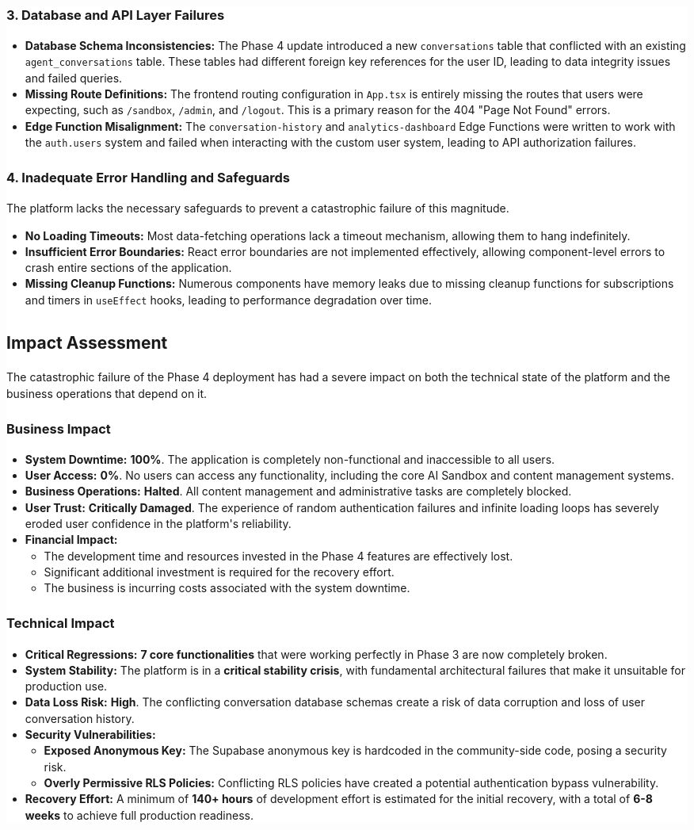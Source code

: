 ### 3. Database and API Layer Failures

*   **Database Schema Inconsistencies:** The Phase 4 update introduced a new `conversations` table that conflicted with an existing `agent_conversations` table. These tables had different foreign key references for the user ID, leading to data integrity issues and failed queries.
*   **Missing Route Definitions:** The frontend routing configuration in `App.tsx` is entirely missing the routes that users were expecting, such as `/sandbox`, `/admin`, and `/logout`. This is a primary reason for the 404 "Page Not Found" errors.
*   **Edge Function Misalignment:** The `conversation-history` and `analytics-dashboard` Edge Functions were written to work with the `auth.users` system and failed when interacting with the custom user system, leading to API authorization failures.

### 4. Inadequate Error Handling and Safeguards

The platform lacks the necessary safeguards to prevent a catastrophic failure of this magnitude.

*   **No Loading Timeouts:** Most data-fetching operations lack a timeout mechanism, allowing them to hang indefinitely.
*   **Insufficient Error Boundaries:** React error boundaries are not implemented effectively, allowing component-level errors to crash entire sections of the application.
*   **Missing Cleanup Functions:** Numerous components have memory leaks due to missing cleanup functions for subscriptions and timers in `useEffect` hooks, leading to performance degradation over time.

## Impact Assessment

The catastrophic failure of the Phase 4 deployment has had a severe impact on both the technical state of the platform and the business operations that depend on it.

### Business Impact

*   **System Downtime:** **100%**. The application is completely non-functional and inaccessible to all users.
*   **User Access:** **0%**. No users can access any functionality, including the core AI Sandbox and content management systems.
*   **Business Operations:** **Halted**. All content management and administrative tasks are completely blocked.
*   **User Trust:** **Critically Damaged**. The experience of random authentication failures and infinite loading loops has severely eroded user confidence in the platform's reliability.
*   **Financial Impact:** 
    *   The development time and resources invested in the Phase 4 features are effectively lost.
    *   Significant additional investment is required for the recovery effort.
    *   The business is incurring costs associated with the system downtime.

### Technical Impact

*   **Critical Regressions:** **7 core functionalities** that were working perfectly in Phase 3 are now completely broken.
*   **System Stability:** The platform is in a **critical stability crisis**, with fundamental architectural failures that make it unsuitable for production use.
*   **Data Loss Risk:** **High**. The conflicting conversation database schemas create a risk of data corruption and loss of user conversation history.
*   **Security Vulnerabilities:**
    *   **Exposed Anonymous Key:** The Supabase anonymous key is hardcoded in the community-side code, posing a security risk.
    *   **Overly Permissive RLS Policies:** Conflicting RLS policies have created a potential authentication bypass vulnerability.
*   **Recovery Effort:** A minimum of **140+ hours** of development effort is estimated for the initial recovery, with a total of **6-8 weeks** to achieve full production readiness.
